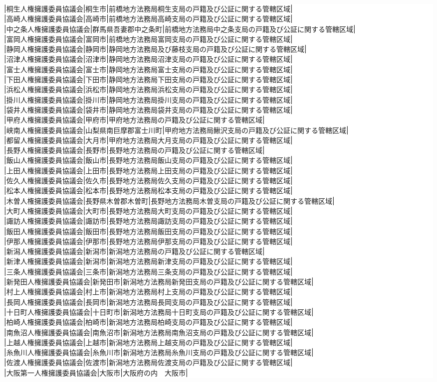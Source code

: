 |桐生人権擁護委員協議会|桐生市|前橋地方法務局桐生支局の戸籍及び公証に関する管轄区域|  
|高崎人権擁護委員協議会|高崎市|前橋地方法務局高崎支局の戸籍及び公証に関する管轄区域|  
|中之条人権擁護委員協議会|群馬県吾妻郡中之条町|前橋地方法務局中之条支局の戸籍及び公証に関する管轄区域|  
|富岡人権擁護委員協議会|富岡市|前橋地方法務局富岡支局の戸籍及び公証に関する管轄区域|  
|静岡人権擁護委員協議会|静岡市|静岡地方法務局及び藤枝支局の戸籍及び公証に関する管轄区域|  
|沼津人権擁護委員協議会|沼津市|静岡地方法務局沼津支局の戸籍及び公証に関する管轄区域|  
|富士人権擁護委員協議会|富士市|静岡地方法務局富士支局の戸籍及び公証に関する管轄区域|  
|下田人権擁護委員協議会|下田市|静岡地方法務局下田支局の戸籍及び公証に関する管轄区域|  
|浜松人権擁護委員協議会|浜松市|静岡地方法務局浜松支局の戸籍及び公証に関する管轄区域|  
|掛川人権擁護委員協議会|掛川市|静岡地方法務局掛川支局の戸籍及び公証に関する管轄区域|  
|袋井人権擁護委員協議会|袋井市|静岡地方法務局袋井支局の戸籍及び公証に関する管轄区域|  
|甲府人権擁護委員協議会|甲府市|甲府地方法務局の戸籍及び公証に関する管轄区域|  
|峡南人権擁護委員協議会|山梨県南巨摩郡富士川町|甲府地方法務局鰍沢支局の戸籍及び公証に関する管轄区域|  
|都留人権擁護委員協議会|大月市|甲府地方法務局大月支局の戸籍及び公証に関する管轄区域|  
|長野人権擁護委員協議会|長野市|長野地方法務局の戸籍及び公証に関する管轄区域|  
|飯山人権擁護委員協議会|飯山市|長野地方法務局飯山支局の戸籍及び公証に関する管轄区域|  
|上田人権擁護委員協議会|上田市|長野地方法務局上田支局の戸籍及び公証に関する管轄区域|  
|佐久人権擁護委員協議会|佐久市|長野地方法務局佐久支局の戸籍及び公証に関する管轄区域|  
|松本人権擁護委員協議会|松本市|長野地方法務局松本支局の戸籍及び公証に関する管轄区域|  
|木曽人権擁護委員協議会|長野県木曽郡木曽町|長野地方法務局木曽支局の戸籍及び公証に関する管轄区域|  
|大町人権擁護委員協議会|大町市|長野地方法務局大町支局の戸籍及び公証に関する管轄区域|  
|諏訪人権擁護委員協議会|諏訪市|長野地方法務局諏訪支局の戸籍及び公証に関する管轄区域|  
|飯田人権擁護委員協議会|飯田市|長野地方法務局飯田支局の戸籍及び公証に関する管轄区域|  
|伊那人権擁護委員協議会|伊那市|長野地方法務局伊那支局の戸籍及び公証に関する管轄区域|  
|新潟人権擁護委員協議会|新潟市|新潟地方法務局の戸籍及び公証に関する管轄区域|  
|新津人権擁護委員協議会|新潟市|新潟地方法務局新津支局の戸籍及び公証に関する管轄区域|  
|三条人権擁護委員協議会|三条市|新潟地方法務局三条支局の戸籍及び公証に関する管轄区域|  
|新発田人権擁護委員協議会|新発田市|新潟地方法務局新発田支局の戸籍及び公証に関する管轄区域|  
|村上人権擁護委員協議会|村上市|新潟地方法務局村上支局の戸籍及び公証に関する管轄区域|  
|長岡人権擁護委員協議会|長岡市|新潟地方法務局長岡支局の戸籍及び公証に関する管轄区域|  
|十日町人権擁護委員協議会|十日町市|新潟地方法務局十日町支局の戸籍及び公証に関する管轄区域|  
|柏崎人権擁護委員協議会|柏崎市|新潟地方法務局柏崎支局の戸籍及び公証に関する管轄区域|  
|南魚沼人権擁護委員協議会|南魚沼市|新潟地方法務局南魚沼支局の戸籍及び公証に関する管轄区域|  
|上越人権擁護委員協議会|上越市|新潟地方法務局上越支局の戸籍及び公証に関する管轄区域|  
|糸魚川人権擁護委員協議会|糸魚川市|新潟地方法務局糸魚川支局の戸籍及び公証に関する管轄区域|  
|佐渡人権擁護委員協議会|佐渡市|新潟地方法務局佐渡支局の戸籍及び公証に関する管轄区域|  
|大阪第一人権擁護委員協議会|大阪市|大阪府の内　大阪市|  